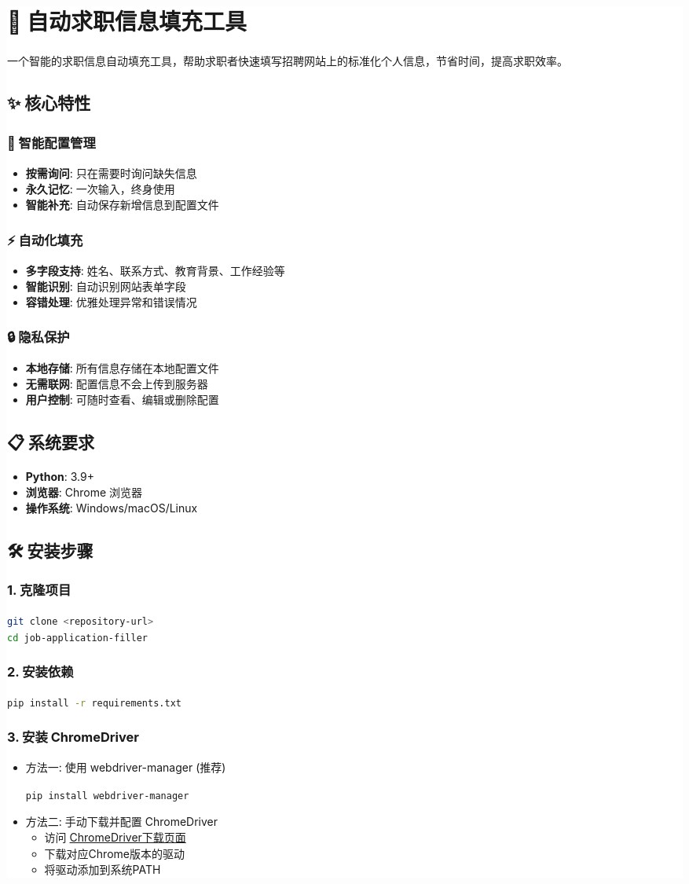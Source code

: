 # 🚀 自动求职信息填充工具

一个智能的求职信息自动填充工具，帮助求职者快速填写招聘网站上的标准化个人信息，节省时间，提高求职效率。

## ✨ 核心特性

### 🧠 智能配置管理
- **按需询问**: 只在需要时询问缺失信息
- **永久记忆**: 一次输入，终身使用
- **智能补充**: 自动保存新增信息到配置文件

### ⚡ 自动化填充
- **多字段支持**: 姓名、联系方式、教育背景、工作经验等
- **智能识别**: 自动识别网站表单字段
- **容错处理**: 优雅处理异常和错误情况

### 🔒 隐私保护
- **本地存储**: 所有信息存储在本地配置文件
- **无需联网**: 配置信息不会上传到服务器
- **用户控制**: 可随时查看、编辑或删除配置

## 📋 系统要求

- **Python**: 3.9+
- **浏览器**: Chrome 浏览器
- **操作系统**: Windows/macOS/Linux

## 🛠️ 安装步骤

### 1. 克隆项目
```bash
git clone <repository-url>
cd job-application-filler
```

### 2. 安装依赖
```bash
pip install -r requirements.txt
```

### 3. 安装 ChromeDriver
- 方法一: 使用 webdriver-manager (推荐)
  ```bash
  pip install webdriver-manager
  ```
- 方法二: 手动下载并配置 ChromeDriver
  - 访问 [ChromeDriver下载页面](https://chromedriver.chromium.org/)
  - 下载对应Chrome版本的驱动
  - 将驱动添加到系统PATH
